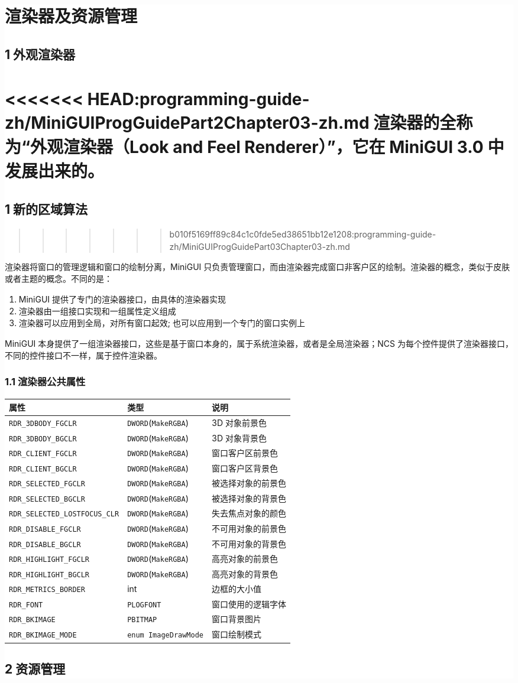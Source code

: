 # 渲染器及资源管理

## 1 外观渲染器

<<<<<<< HEAD:programming-guide-zh/MiniGUIProgGuidePart2Chapter03-zh.md
渲染器的全称为“外观渲染器（Look and Feel Renderer）”，它在 MiniGUI 3.0 中发展出来的。
=======
## 1 新的区域算法
>>>>>>> b010f5169ff89c84c1c0fde5ed38651bb12e1208:programming-guide-zh/MiniGUIProgGuidePart03Chapter03-zh.md

渲染器将窗口的管理逻辑和窗口的绘制分离，MiniGUI 只负责管理窗口，而由渲染器完成窗口非客户区的绘制。渲染器的概念，类似于皮肤或者主题的概念。不同的是：

1. MiniGUI 提供了专门的渲染器接口，由具体的渲染器实现
2. 渲染器由一组接口实现和一组属性定义组成
3. 渲染器可以应用到全局，对所有窗口起效; 也可以应用到一个专门的窗口实例上

MiniGUI 本身提供了一组渲染器接口，这些是基于窗口本身的，属于系统渲染器，或者是全局渲染器；NCS 为每个控件提供了渲染器接口，不同的控件接口不一样，属于控件渲染器。

### 1.1 渲染器公共属性

| 属性                          | 类型                  | 说明        |
|:-----------------------------|:---------------------|:------------|
| `RDR_3DBODY_FGCLR`           | `DWORD`(`MakeRGBA`)  | 3D 对象前景色 |
| `RDR_3DBODY_BGCLR`           | `DWORD`(`MakeRGBA`)  | 3D 对象背景色 |
| `RDR_CLIENT_FGCLR`           | `DWORD`(`MakeRGBA`)  | 窗口客户区前景色 |
| `RDR_CLIENT_BGCLR`           | `DWORD`(`MakeRGBA`)  | 窗口客户区背景色 |
| `RDR_SELECTED_FGCLR`         | `DWORD`(`MakeRGBA`)  | 被选择对象的前景色 |
| `RDR_SELECTED_BGCLR`         | `DWORD`(`MakeRGBA`)  | 被选择对象的背景色 |
| `RDR_SELECTED_LOSTFOCUS_CLR` | `DWORD`(`MakeRGBA`)  | 失去焦点对象的颜色 |
| `RDR_DISABLE_FGCLR`          | `DWORD`(`MakeRGBA`)  | 不可用对象的前景色 |
| `RDR_DISABLE_BGCLR`          | `DWORD`(`MakeRGBA`)  | 不可用对象的背景色 |
| `RDR_HIGHLIGHT_FGCLR`        | `DWORD`(`MakeRGBA`)  | 高亮对象的前景色 |
| `RDR_HIGHLIGHT_BGCLR`        | `DWORD`(`MakeRGBA`)  | 高亮对象的背景色 |
| `RDR_METRICS_BORDER`         |  int                 | 边框的大小值 |
| `RDR_FONT`                   | `PLOGFONT`           | 窗口使用的逻辑字体 |
| `RDR_BKIMAGE`                | `PBITMAP`            | 窗口背景图片 |
| `RDR_BKIMAGE_MODE`           | `enum ImageDrawMode` | 窗口绘制模式 |

## 2 资源管理
